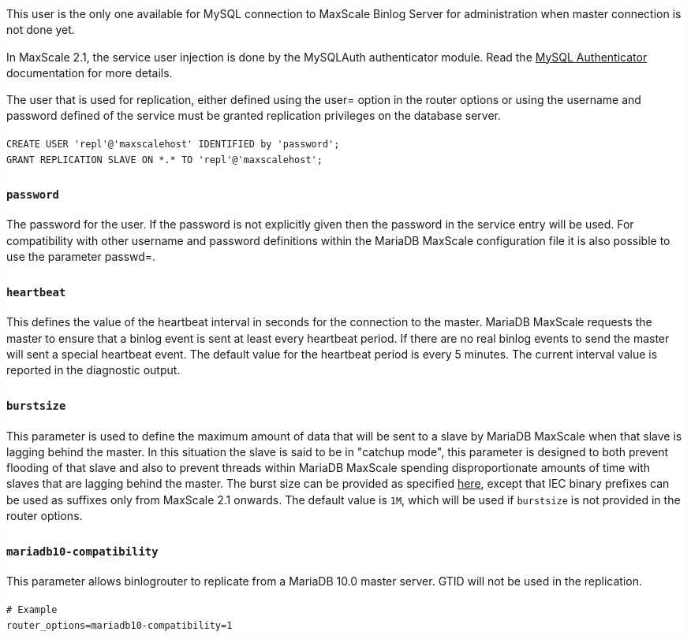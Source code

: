 This user is the only one available for MySQL connection to MaxScale Binlog
Server for administration when master connection is not done yet.

In MaxScale 2.1, the service user injection is done by the MySQLAuth
authenticator module. Read the
[MySQL Authenticator](../Authenticators/MySQL-Authenticator.md)
documentation for more details.

The user that is used for replication, either defined using the user= option in
the router options or using the username and password defined of the service
must be granted replication privileges on the database server.

```
CREATE USER 'repl'@'maxscalehost' IDENTIFIED by 'password';
GRANT REPLICATION SLAVE ON *.* TO 'repl'@'maxscalehost';
```

### `password`

The password for the user. If the password is not explicitly given then the
password in the service entry will be used. For compatibility with other
username and password definitions within the MariaDB MaxScale configuration file
it is also possible to use the parameter passwd=.

### `heartbeat`

This defines the value of the heartbeat interval in seconds for the connection
to the master. MariaDB MaxScale requests the master to ensure that a binlog
event is sent at least every heartbeat period. If there are no real binlog
events to send the master will sent a special heartbeat event. The default value
for the heartbeat period is every 5 minutes. The current interval value is
reported in the diagnostic output.

### `burstsize`

This parameter is used to define the maximum amount of data that will be sent to
a slave by MariaDB MaxScale when that slave is lagging behind the master. In
this situation the slave is said to be in "catchup mode", this parameter is
designed to both prevent flooding of that slave and also to prevent threads
within MariaDB MaxScale spending disproportionate amounts of time with slaves
that are lagging behind the master. The burst size can be provided as specified
[here](../Getting-Started/Configuration-Guide.md#sizes), except that IEC
binary prefixes can be used as suffixes only from MaxScale 2.1 onwards.
The default value is `1M`, which will be used if `burstsize` is not provided in
the router options.

### `mariadb10-compatibility`

This parameter allows binlogrouter to replicate from a MariaDB 10.0 master
server. GTID will not be used in the replication.

```
# Example
router_options=mariadb10-compatibility=1
```
